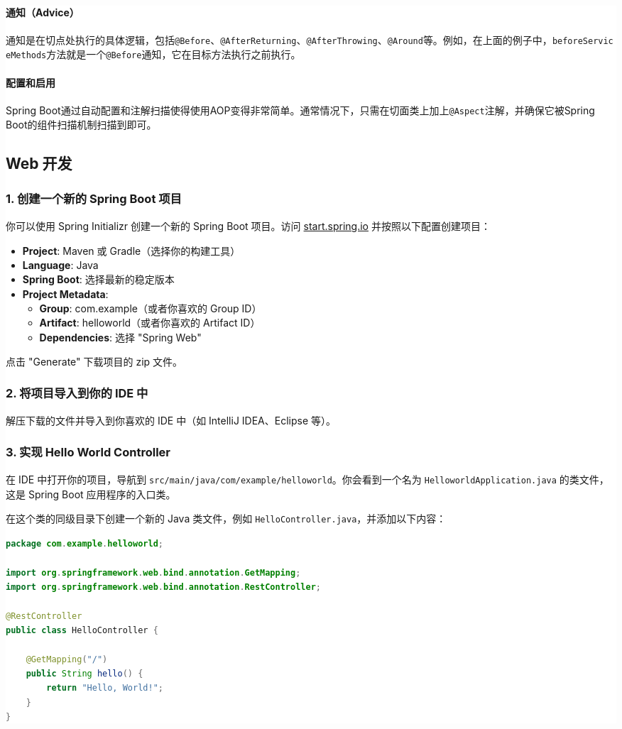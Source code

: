 #### 通知（Advice）

通知是在切点处执行的具体逻辑，包括`@Before`、`@AfterReturning`、`@AfterThrowing`、`@Around`等。例如，在上面的例子中，`beforeServiceMethods`方法就是一个`@Before`通知，它在目标方法执行之前执行。

#### 配置和启用

Spring Boot通过自动配置和注解扫描使得使用AOP变得非常简单。通常情况下，只需在切面类上加上`@Aspect`注解，并确保它被Spring Boot的组件扫描机制扫描到即可。

Web 开发
---

### 1. 创建一个新的 Spring Boot 项目


你可以使用 Spring Initializr 创建一个新的 Spring Boot 项目。访问 [start.spring.io](https://start.spring.io/) 并按照以下配置创建项目：

- **Project**: Maven 或 Gradle（选择你的构建工具）
- **Language**: Java
- **Spring Boot**: 选择最新的稳定版本
- **Project Metadata**:
  - **Group**: com.example（或者你喜欢的 Group ID）
  - **Artifact**: helloworld（或者你喜欢的 Artifact ID）
  - **Dependencies**: 选择 "Spring Web"

点击 "Generate" 下载项目的 zip 文件。

### 2. 将项目导入到你的 IDE 中

解压下载的文件并导入到你喜欢的 IDE 中（如 IntelliJ IDEA、Eclipse 等）。

### 3. 实现 Hello World Controller


在 IDE 中打开你的项目，导航到 `src/main/java/com/example/helloworld`。你会看到一个名为 `HelloworldApplication.java` 的类文件，这是 Spring Boot 应用程序的入口类。

在这个类的同级目录下创建一个新的 Java 类文件，例如 `HelloController.java`，并添加以下内容：

```java
package com.example.helloworld;

import org.springframework.web.bind.annotation.GetMapping;
import org.springframework.web.bind.annotation.RestController;

@RestController
public class HelloController {

    @GetMapping("/")
    public String hello() {
        return "Hello, World!";
    }
}
```

